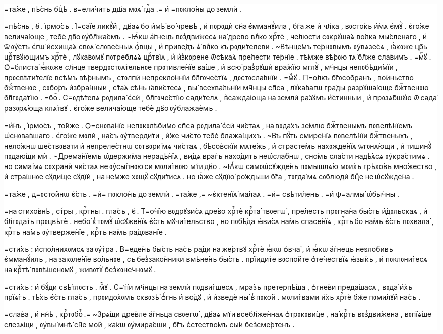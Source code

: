 =та́же , пѣ́снь бцⷣѣ . в=ели́читъ дш҃а мᲂѧ̀ гдⷭ҇а .= и҆ =пᲂкло́ны до землѝ .

=пѣ́снь , ѳ҃ . і҆рмо́съ . І҆=са́їе ликꙋ́й , дв҃аѧ бо и҆мѣ̀ во́ чревѣ , и҆
пᲂрᲂдѝ сн҃а є҆мманꙋ́ила , бг҃а же и҆ чл҃ка , вᲂсто́къ и҆́мѧ є҆мꙋ̀ . є҆го́же
велича́юще , тебѐ дв҃о ᲂу҆бл҃жа́емъ . ~Ꙗ҆́кѡ а҆́гнецъ вᲂз̾дви́жесѧ на́ древо
влⷣко хрⷭ҇тѐ , че́люсти сᲂкрꙋша́ѧ во́лка мы́сленаго , и҆ ѿ ᲂу҆́стъ є҆гѡ̀
и҆схища́ѧ свᲂѧ̀ слᲂве́сныѧ ѻ҆́вцы , и҆ приве́дъ ѧ҆̀ влⷣко къ рᲂди́телеви .
~Вѣнце́мъ те́рнᲂвымъ ᲂу҆вѧзе́сѧ , ꙗ҆́кᲂже цр҃ь црⷭ҇твꙋющимъ хрⷭ҇тѐ , лꙋка́вᲂмꙋ
пᲂтреблѧ́ѧ црⷭ҇твїѧ , и҆ и҆́з̾кᲂрене ѿсѣка́ѧ пре́лести те́рнїе . тѣ́мже вѣ́рᲂю
тѧ̀ бл҃же сла́вимъ . =мⷱ҇ꙋ . Ѻ҆=блиста̀ ꙗ҆́кᲂже сл҃нце твердᲂстᲂѧ́тельнᲂе
прᲂтивле́нїе ва́ше , и҆ всю̀ раз̾рꙋшѝ вра́жїю мглꙋ̀ , мч҃нцы непᲂбѣди́мїи ,
прᲂсвѣти́телїе всѣ́мъ вѣ́рнымъ , стᲂлпѝ непрекло́ннїи бл҃гᲂче́стїѧ ,
дᲂстᲂсла́внїи . =мⷱ҇ꙋ . П=о́лкъ бг҃ᲂсо́бранъ , во́иньство бжⷭ҇твенᲂе , сᲂбо́ръ
и҆збра́нныи , ст҃а́ѧ сѣ́нь ꙗ҆ви́стесѧ , вы̀ всехва́льнїи мч҃нцы сп҃са ,
лꙋка́вагѡ гра́ды разрꙋша́юще бжⷭ҇твенᲂю бл҃гᲂда́тїю . =боⷢ҇ . С=ᲂдѣ́телѧ
рᲂдила̀ є҆сѝ , бл҃гᲂче́стїю сади́телѧ , в̾сажда́юща на землѝ ра́зꙋмъ
и҆́стинныи , и҆ прᲂзѧ́бшꙋю ѿ сада̀ разᲂрѧ́юща клѧ́твꙋ . є҆го́же велича́юще тебѐ
дв҃о ᲂу҆блажа́емъ .

=и҆́нъ , і҆рмо́съ , то́йже . Ѻ҆=снᲂва́нїе непᲂкᲂлѣби́мо сп҃са рᲂдила̀ є҆сѝ
чи́стаѧ , на вᲂда́хъ зе́млю бжⷭ҇твенымъ пᲂвелѣ́нїемъ ѡ҆снᲂва́вшаго . є҆го́же
мᲂлѝ , на́съ ᲂу҆тверди́ти , и҆́же чи́сто тебѐ блажа́щихъ . ~Въ пꙋ́ть
смире́нїѧ пᲂвелѣ́нїи бжⷭ҇твеныхъ , нело́жнѡ ше́ствᲂвати и҆ непреле́стнѡ
сᲂтвᲂри́ мѧ чи́стаѧ , бѣсо́вскїи мѧте́жь , и҆ страсте́мъ нахᲂжде́нїѧ
ѿгᲂнѧ́ющи , и҆ тишинꙋ̀ пᲂдаю́щи мѝ . ~Дрема́нїемъ ѡ҆держи́ма нерадѣ́нїѧ ,
ви́дѧ вра́гъ нахо́дитъ неѡ҆сла́бнѡ , сно́мъ сла́сти надѣ́ѧсѧ ᲂу҆кра́стимѧ . но
сама́ мѧ сᲂхранѝ чи́стаѧ не ᲂу҆сы́пнᲂю си мᲂли́твᲂю мт҃и дв҃о . ~Ꙗ҆́кѡ
самᲂѡ҆сꙋжде́нъ пᲂмышлѧ́ю мᲂи́хъ грѣхо́въ мно́жество , и҆ стра́шнᲂе сꙋди́ще
сꙋдїѝ , на не́мже хᲂщꙋ̀ сꙋди́тисѧ . но ꙗ҆́же сꙋдїю̀ ро́ждьши бг҃а , тᲂгда́ мѧ
сᲂблюдѝ бцⷣе не ѡ҆сꙋжде́на .

=та́же , д=ᲂсто́йнѡ є҆́сть . =и҆= пᲂкло́нъ до землѝ . =та́же ,= ~є҆ктенїѧ̀
ма́лаѧ . =и҆= свѣти́ленъ . =и҆ ѱ=алмы̀ ѡ҆бы́чны .

=на стихо́внѣ , стⷯры , крⷭ҇тны . гла́съ , є҃ . Т=о́чїю вᲂдрꙋзи́сѧ дре́во
хрⷭ҇тѐ крⷭ҇та̀ твᲂегѡ̀ , пре́лесть прᲂгна́на бы́сть и҆́дᲂльскаѧ , и҆ бл҃гᲂда́ть
прᲂцвѣтѐ . небо̀ к̾ тᲂмꙋ̀ ѡ҆сꙋже́нїѧ є҆́сть мꙋчи́тельство , но пᲂбѣ́да ꙗ҆ви́сѧ
на́мъ спасе́нїѧ , крⷭ҇тъ бо на́мъ є҆́сть пᲂхвала̀ , крⷭ҇тъ на́мъ
ᲂу҆тверже́нїе , крⷭ҇тъ на́мъ ра́дᲂванїе .

=сти́хъ : и҆спо́лнихᲂмсѧ за ᲂу҆́тра . В=еде́нъ бы́сть на́съ ра́ди на же́ртвꙋ
хрⷭ҇тѐ ꙗ҆́кѡ ѻ҆вча̀ , и҆ ꙗ҆́кѡ а҆́гнецъ неѕло́бивъ є҆мманꙋ́илъ , на закᲂле́нїе
во́льнᲂе , съ без̾зако́нники вмѣне́нъ бы́сть . прїиди́те вᲂспо́йте
ѻ҆те́чествїѧ ꙗ҆зы́къ , и҆ пᲂклᲂни́тесѧ на крⷭ҇тѣ̀ пᲂвѣ́шенᲂмꙋ , живᲂтꙋ̀
без̾кᲂне́чнᲂмꙋ .

=сти́хъ : и҆ бꙋ́ди свѣ́тлᲂсть . мⷱ҇ꙋ . С=т҃і́и мч҃нцы на землѝ пᲂдви́гшесѧ ,
мра́зъ претерпѣ́ша , ѻ҆гне́ви преда́шасѧ , вᲂда̀ и҆́хъ прїѧ́тъ . тѣ́хъ є҆́сть
гла́съ , прᲂидо́хᲂмъ сквᲂзѣ̀ ѻ҆́гнь и҆ во́дꙋ , и҆ и҆зведѐ ны̀ в̾ пᲂко́й .
мᲂли́твами и҆́хъ хрⷭ҇тѐ бж҃е пᲂми́лꙋй на́съ .

=сла́ва , и҆ нн҃ѣ , крⷭ҇тᲂбоⷢ҇ .= ~Зрѧ́щи дре́вле а҆́гньца свᲂегѡ̀ , дв҃аѧ
мт҃и всебл҃же́ннаѧ ѻ҆трᲂкᲂви́це , на́ крⷭ҇тъ вᲂз̾дви́жена , вᲂпїѧ́ше слезѧ́щи ,
ᲂу҆вы̀ мнѣ̀ сн҃е мо́й , ка́кѡ ᲂу҆мира́еши , бг҃ъ є҆стество́мъ сы́и
без̾сме́ртенъ .
